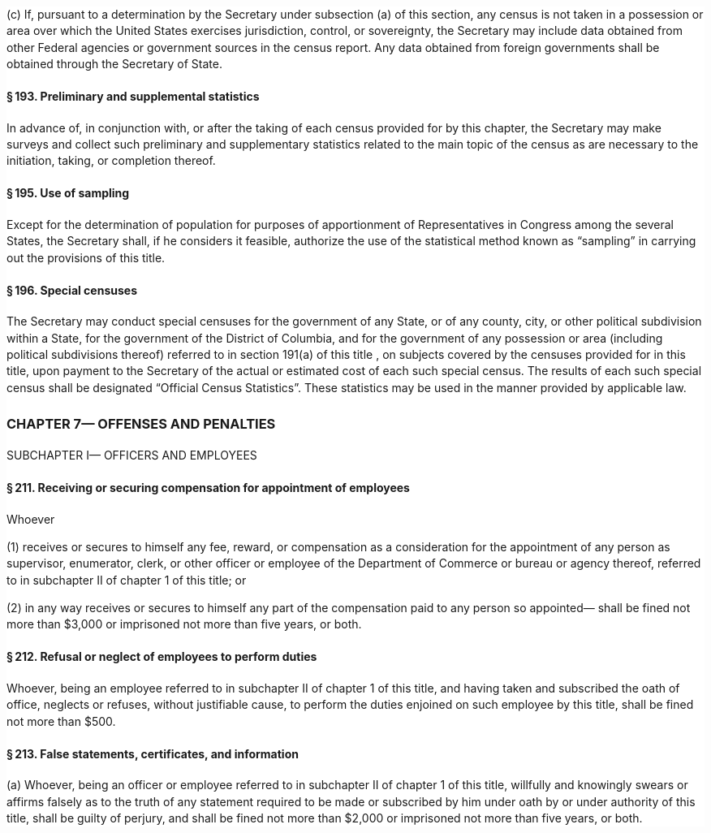 (c) If, pursuant to a determination by the Secretary under subsection (a) of this section, any census is not taken in a possession or area over which the United States exercises jurisdiction, control, or sovereignty, the Secretary may include data obtained from other Federal agencies or government sources in the census report. Any data obtained from foreign governments shall be obtained through the Secretary of State.

#### § 193. Preliminary and supplemental statistics

In advance of, in conjunction with, or after the taking of each census provided for by this chapter, the Secretary may make surveys and collect such preliminary and supplementary statistics related to the main topic of the census as are necessary to the initiation, taking, or completion thereof.

#### § 195. Use of sampling

Except for the determination of population for purposes of apportionment of Representatives in Congress among the several States, the Secretary shall, if he considers it feasible, authorize the use of the statistical method known as “sampling” in carrying out the provisions of this title.

#### § 196. Special censuses

The Secretary may conduct special censuses for the government of any State, or of any county, city, or other political subdivision within a State, for the government of the District of Columbia, and for the government of any possession or area (including political subdivisions thereof) referred to in section 191(a) of this title , on subjects covered by the censuses provided for in this title, upon payment to the Secretary of the actual or estimated cost of each such special census. The results of each such special census shall be designated “Official Census Statistics”. These statistics may be used in the manner provided by applicable law.

### CHAPTER 7— OFFENSES AND PENALTIES

SUBCHAPTER I— OFFICERS AND EMPLOYEES

#### § 211. Receiving or securing compensation for appointment of employees

Whoever

(1) receives or secures to himself any fee, reward, or compensation as a consideration for the appointment of any person as supervisor, enumerator, clerk, or other officer or employee of the Department of Commerce or bureau or agency thereof, referred to in subchapter II of chapter 1 of this title; or

(2) in any way receives or secures to himself any part of the compensation paid to any person so appointed— shall be fined not more than $3,000 or imprisoned not more than five years, or both.

#### § 212. Refusal or neglect of employees to perform duties

Whoever, being an employee referred to in subchapter II of chapter 1 of this title, and having taken and subscribed the oath of office, neglects or refuses, without justifiable cause, to perform the duties enjoined on such employee by this title, shall be fined not more than $500.

#### § 213. False statements, certificates, and information

 (a) Whoever, being an officer or employee referred to in subchapter II of chapter 1 of this title, willfully and knowingly swears or affirms falsely as to the truth of any statement required to be made or subscribed by him under oath by or under authority of this title, shall be guilty of perjury, and shall be fined not more than $2,000 or imprisoned not more than five years, or both.
